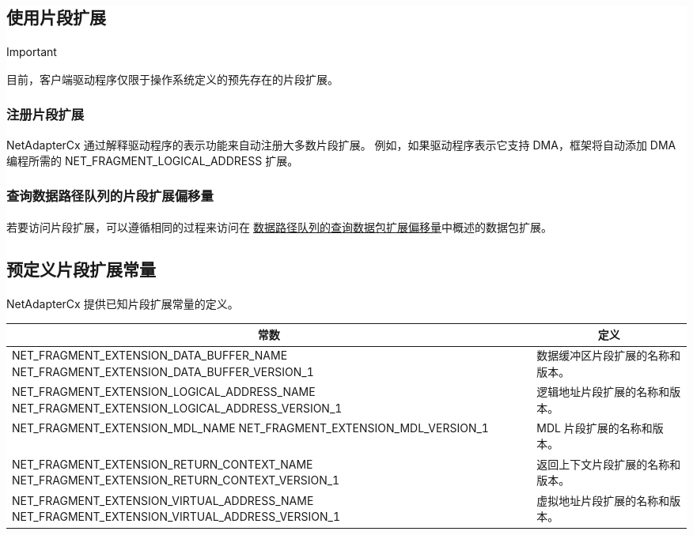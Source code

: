 ## <a name="using-fragment-extensions"></a>使用片段扩展

> [!IMPORTANT]
> 目前，客户端驱动程序仅限于操作系统定义的预先存在的片段扩展。

### <a name="registering-fragment-extensions"></a>注册片段扩展

NetAdapterCx 通过解释驱动程序的表示功能来自动注册大多数片段扩展。 例如，如果驱动程序表示它支持 DMA，框架将自动添加 DMA 编程所需的 NET_FRAGMENT_LOGICAL_ADDRESS 扩展。

### <a name="querying-fragment-extension-offsets-for-datapath-queues"></a>查询数据路径队列的片段扩展偏移量

若要访问片段扩展，可以遵循相同的过程来访问在 [数据路径队列的查询数据包扩展偏移量](#querying-packet-extension-offsets-for-datapath-queues)中概述的数据包扩展。

## <a name="predefined-fragment-extension-constants"></a>预定义片段扩展常量

NetAdapterCx 提供已知片段扩展常量的定义。

| 常数 | 定义 |
| --- | --- |
| NET_FRAGMENT_EXTENSION_DATA_BUFFER_NAME NET_FRAGMENT_EXTENSION_DATA_BUFFER_VERSION_1 | 数据缓冲区片段扩展的名称和版本。 |
| NET_FRAGMENT_EXTENSION_LOGICAL_ADDRESS_NAME NET_FRAGMENT_EXTENSION_LOGICAL_ADDRESS_VERSION_1 | 逻辑地址片段扩展的名称和版本。 |
| NET_FRAGMENT_EXTENSION_MDL_NAME NET_FRAGMENT_EXTENSION_MDL_VERSION_1 | MDL 片段扩展的名称和版本。 |
| NET_FRAGMENT_EXTENSION_RETURN_CONTEXT_NAME NET_FRAGMENT_EXTENSION_RETURN_CONTEXT_VERSION_1 | 返回上下文片段扩展的名称和版本。 |
| NET_FRAGMENT_EXTENSION_VIRTUAL_ADDRESS_NAME NET_FRAGMENT_EXTENSION_VIRTUAL_ADDRESS_VERSION_1 | 虚拟地址片段扩展的名称和版本。 |
